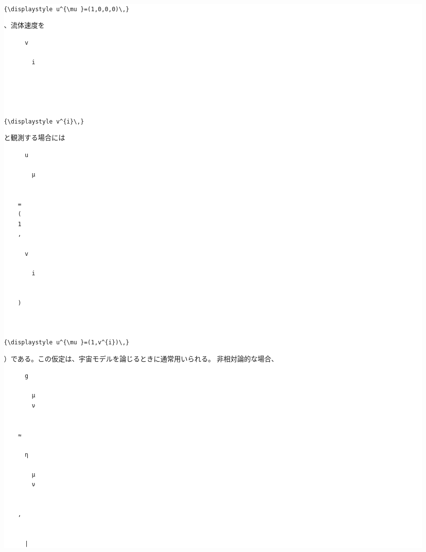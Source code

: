       
    
    {\displaystyle u^{\mu }=(1,0,0,0)\,}
  
、流体速度を
  
    
      
        
          v
          
            i
          
        
        
      
    
    {\displaystyle v^{i}\,}
  
 と観測する場合には
  
    
      
        
          u
          
            μ
          
        
        =
        (
        1
        ,
        
          v
          
            i
          
        
        )
        
      
    
    {\displaystyle u^{\mu }=(1,v^{i})\,}
  
）である。この仮定は、宇宙モデルを論じるときに通常用いられる。
非相対論的な場合、
  
    
      
        
          g
          
            μ
            ν
          
        
        ≈
        
          η
          
            μ
            ν
          
        
        ,
        
        
          |
        
